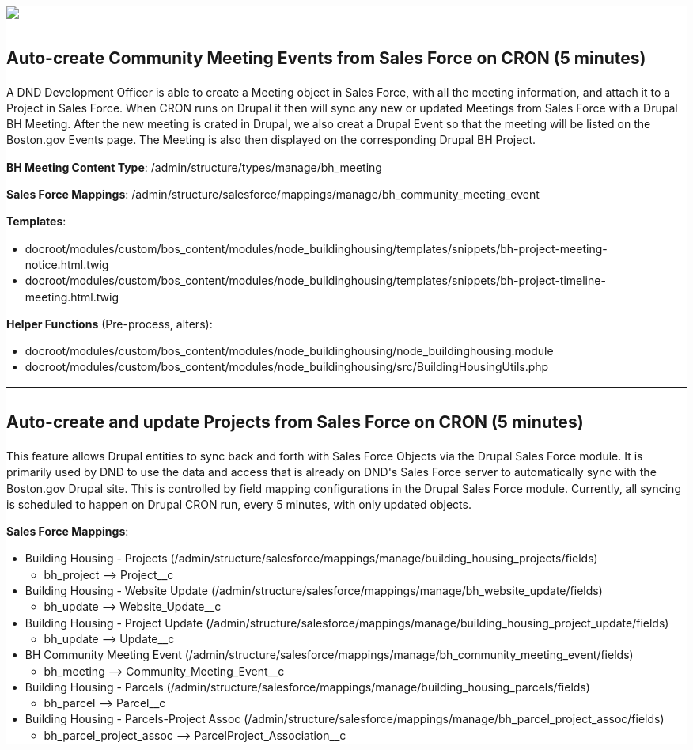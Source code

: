 ![](../../../.gitbook/assets/BuildingHousing\_ProjectPage.png)

## Auto-create Community Meeting Events from Sales Force on CRON (5 minutes)

A DND Development Officer is able to create a Meeting object in Sales Force, with all the meeting information, and attach it to a Project in Sales Force. When CRON runs on Drupal it then will sync any new or updated Meetings from Sales Force with a Drupal BH Meeting. After the new meeting is crated in Drupal, we also creat a Drupal Event so that the meeting will be listed on the Boston.gov Events page. The Meeting is also then displayed on the corresponding Drupal BH Project.

**BH Meeting Content Type**: /admin/structure/types/manage/bh\_meeting

**Sales Force Mappings**: /admin/structure/salesforce/mappings/manage/bh\_community\_meeting\_event

**Templates**:

* docroot/modules/custom/bos\_content/modules/node\_buildinghousing/templates/snippets/bh-project-meeting-notice.html.twig
* docroot/modules/custom/bos\_content/modules/node\_buildinghousing/templates/snippets/bh-project-timeline-meeting.html.twig

**Helper Functions** (Pre-process, alters):

* docroot/modules/custom/bos\_content/modules/node\_buildinghousing/node\_buildinghousing.module
* docroot/modules/custom/bos\_content/modules/node\_buildinghousing/src/BuildingHousingUtils.php

***

## Auto-create and update Projects from Sales Force on CRON (5 minutes)

This feature allows Drupal entities to sync back and forth with Sales Force Objects via the Drupal Sales Force module. It is primarily used by DND to use the data and access that is already on DND's Sales Force server to automatically sync with the Boston.gov Drupal site. This is controlled by field mapping configurations in the Drupal Sales Force module. Currently, all syncing is scheduled to happen on Drupal CRON run, every 5 minutes, with only updated objects.

**Sales Force Mappings**:

* Building Housing - Projects (/admin/structure/salesforce/mappings/manage/building\_housing\_projects/fields)
  * bh\_project --> Project\_\_c
* Building Housing - Website Update (/admin/structure/salesforce/mappings/manage/bh\_website\_update/fields)
  * bh\_update --> Website\_Update\_\_c
* Building Housing - Project Update (/admin/structure/salesforce/mappings/manage/building\_housing\_project\_update/fields)
  * bh\_update --> Update\_\_c
* BH Community Meeting Event (/admin/structure/salesforce/mappings/manage/bh\_community\_meeting\_event/fields)
  * bh\_meeting --> Community\_Meeting\_Event\_\_c
* Building Housing - Parcels (/admin/structure/salesforce/mappings/manage/building\_housing\_parcels/fields)
  * bh\_parcel --> Parcel\_\_c
* Building Housing - Parcels-Project Assoc (/admin/structure/salesforce/mappings/manage/bh\_parcel\_project\_assoc/fields)
  * bh\_parcel\_project\_assoc --> ParcelProject\_Association\_\_c
